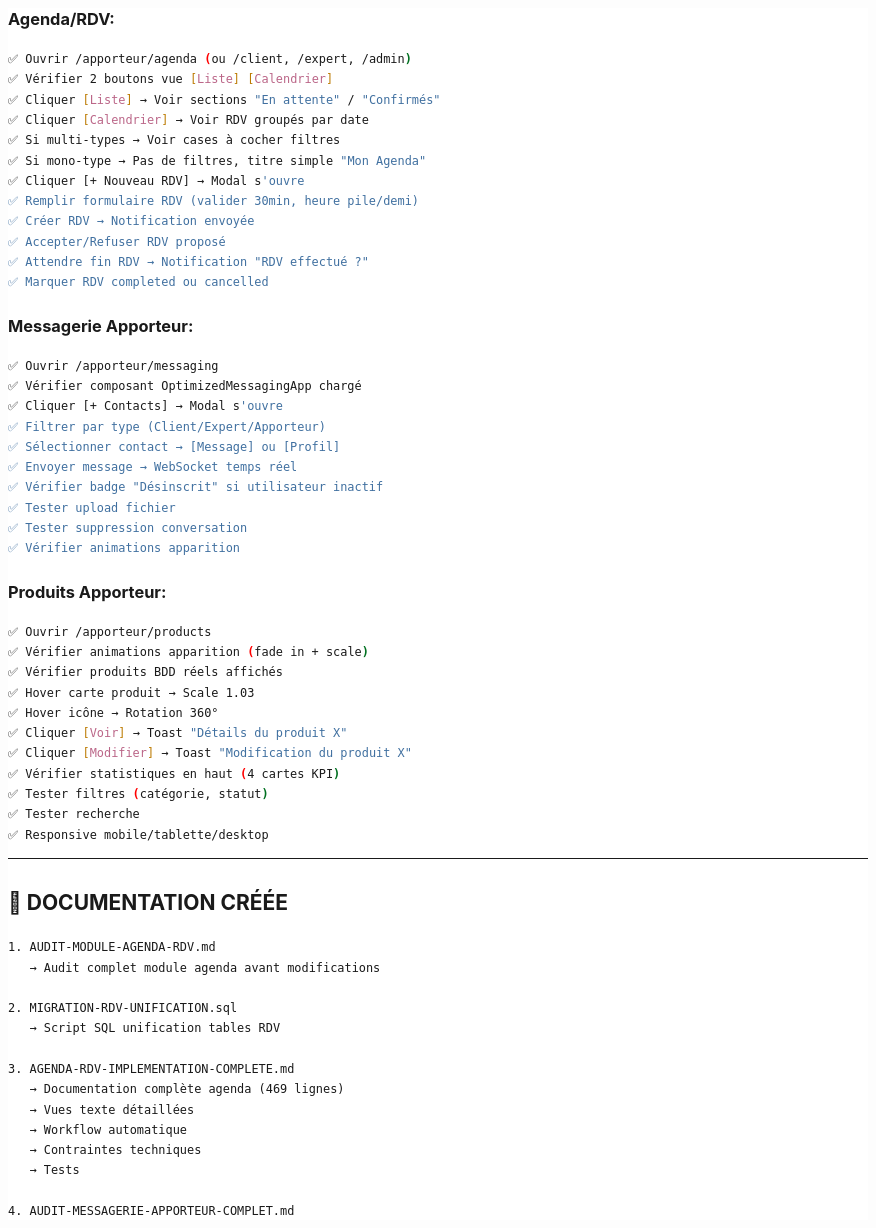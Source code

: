 ### **Agenda/RDV:**
```bash
✅ Ouvrir /apporteur/agenda (ou /client, /expert, /admin)
✅ Vérifier 2 boutons vue [Liste] [Calendrier]
✅ Cliquer [Liste] → Voir sections "En attente" / "Confirmés"
✅ Cliquer [Calendrier] → Voir RDV groupés par date
✅ Si multi-types → Voir cases à cocher filtres
✅ Si mono-type → Pas de filtres, titre simple "Mon Agenda"
✅ Cliquer [+ Nouveau RDV] → Modal s'ouvre
✅ Remplir formulaire RDV (valider 30min, heure pile/demi)
✅ Créer RDV → Notification envoyée
✅ Accepter/Refuser RDV proposé
✅ Attendre fin RDV → Notification "RDV effectué ?"
✅ Marquer RDV completed ou cancelled
```

### **Messagerie Apporteur:**
```bash
✅ Ouvrir /apporteur/messaging
✅ Vérifier composant OptimizedMessagingApp chargé
✅ Cliquer [+ Contacts] → Modal s'ouvre
✅ Filtrer par type (Client/Expert/Apporteur)
✅ Sélectionner contact → [Message] ou [Profil]
✅ Envoyer message → WebSocket temps réel
✅ Vérifier badge "Désinscrit" si utilisateur inactif
✅ Tester upload fichier
✅ Tester suppression conversation
✅ Vérifier animations apparition
```

### **Produits Apporteur:**
```bash
✅ Ouvrir /apporteur/products
✅ Vérifier animations apparition (fade in + scale)
✅ Vérifier produits BDD réels affichés
✅ Hover carte produit → Scale 1.03
✅ Hover icône → Rotation 360°
✅ Cliquer [Voir] → Toast "Détails du produit X"
✅ Cliquer [Modifier] → Toast "Modification du produit X"
✅ Vérifier statistiques en haut (4 cartes KPI)
✅ Tester filtres (catégorie, statut)
✅ Tester recherche
✅ Responsive mobile/tablette/desktop
```

---

## 📝 **DOCUMENTATION CRÉÉE**

```
1. AUDIT-MODULE-AGENDA-RDV.md
   → Audit complet module agenda avant modifications

2. MIGRATION-RDV-UNIFICATION.sql
   → Script SQL unification tables RDV

3. AGENDA-RDV-IMPLEMENTATION-COMPLETE.md
   → Documentation complète agenda (469 lignes)
   → Vues texte détaillées
   → Workflow automatique
   → Contraintes techniques
   → Tests

4. AUDIT-MESSAGERIE-APPORTEUR-COMPLET.md
```
